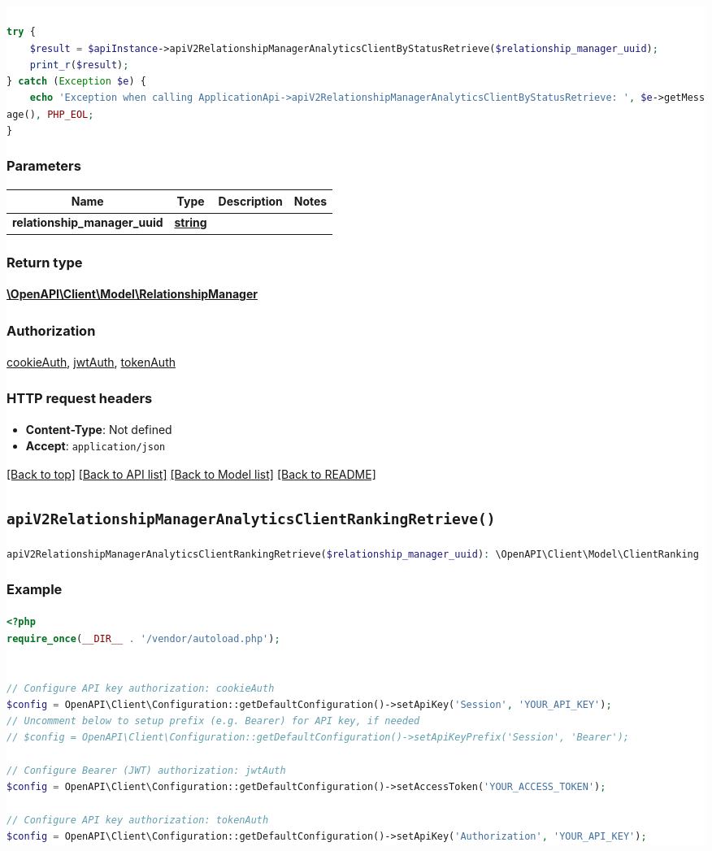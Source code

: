 ```php

try {
    $result = $apiInstance->apiV2RelationshipManagerAnalyticsClientByStatusRetrieve($relationship_manager_uuid);
    print_r($result);
} catch (Exception $e) {
    echo 'Exception when calling ApplicationApi->apiV2RelationshipManagerAnalyticsClientByStatusRetrieve: ', $e->getMessage(), PHP_EOL;
}
```

### Parameters

Name | Type | Description  | Notes
------------- | ------------- | ------------- | -------------
 **relationship_manager_uuid** | [**string**](../Model/.md)|  |

### Return type

[**\OpenAPI\Client\Model\RelationshipManager**](../Model/RelationshipManager.md)

### Authorization

[cookieAuth](../../README.md#cookieAuth), [jwtAuth](../../README.md#jwtAuth), [tokenAuth](../../README.md#tokenAuth)

### HTTP request headers

- **Content-Type**: Not defined
- **Accept**: `application/json`

[[Back to top]](#) [[Back to API list]](../../README.md#endpoints)
[[Back to Model list]](../../README.md#models)
[[Back to README]](../../README.md)

## `apiV2RelationshipManagerAnalyticsClientRankingRetrieve()`

```php
apiV2RelationshipManagerAnalyticsClientRankingRetrieve($relationship_manager_uuid): \OpenAPI\Client\Model\ClientRanking
```



### Example

```php
<?php
require_once(__DIR__ . '/vendor/autoload.php');


// Configure API key authorization: cookieAuth
$config = OpenAPI\Client\Configuration::getDefaultConfiguration()->setApiKey('Session', 'YOUR_API_KEY');
// Uncomment below to setup prefix (e.g. Bearer) for API key, if needed
// $config = OpenAPI\Client\Configuration::getDefaultConfiguration()->setApiKeyPrefix('Session', 'Bearer');

// Configure Bearer (JWT) authorization: jwtAuth
$config = OpenAPI\Client\Configuration::getDefaultConfiguration()->setAccessToken('YOUR_ACCESS_TOKEN');

// Configure API key authorization: tokenAuth
$config = OpenAPI\Client\Configuration::getDefaultConfiguration()->setApiKey('Authorization', 'YOUR_API_KEY');
```